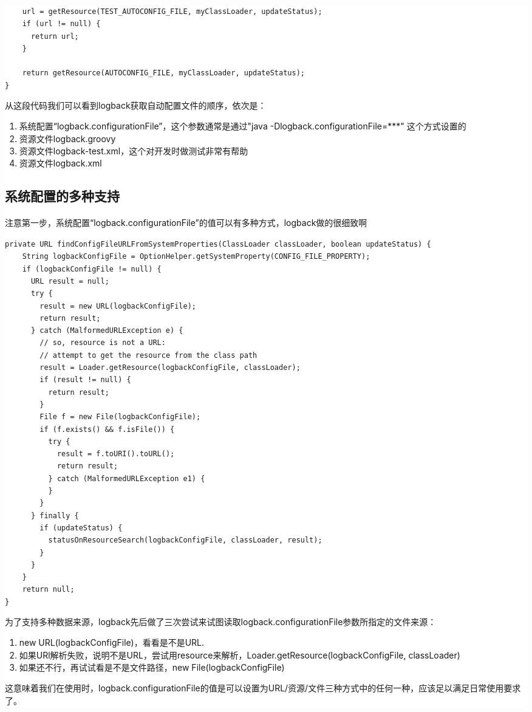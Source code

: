 		url = getResource(TEST_AUTOCONFIG_FILE, myClassLoader, updateStatus);
		if (url != null) {
		  return url;
		}
		
		return getResource(AUTOCONFIG_FILE, myClassLoader, updateStatus);
	}	

从这段代码我们可以看到logback获取自动配置文件的顺序，依次是：

1. 系统配置“logback.configurationFile”，这个参数通常是通过"java -Dlogback.configurationFile=***" 这个方式设置的
2. 资源文件logback.groovy
3. 资源文件logback-test.xml，这个对开发时做测试非常有帮助
4. 资源文件logback.xml

## 系统配置的多种支持

注意第一步，系统配置“logback.configurationFile”的值可以有多种方式，logback做的很细致啊

	private URL findConfigFileURLFromSystemProperties(ClassLoader classLoader, boolean updateStatus) {
		String logbackConfigFile = OptionHelper.getSystemProperty(CONFIG_FILE_PROPERTY);
		if (logbackConfigFile != null) {
		  URL result = null;
		  try {
		    result = new URL(logbackConfigFile);
		    return result;
		  } catch (MalformedURLException e) {
		    // so, resource is not a URL:
		    // attempt to get the resource from the class path
		    result = Loader.getResource(logbackConfigFile, classLoader);
		    if (result != null) {
		      return result;
		    }
		    File f = new File(logbackConfigFile);
		    if (f.exists() && f.isFile()) {
		      try {
		        result = f.toURI().toURL();
		        return result;
		      } catch (MalformedURLException e1) {
		      }
		    }
		  } finally {
		    if (updateStatus) {
		      statusOnResourceSearch(logbackConfigFile, classLoader, result);
		    }
		  }
		}
		return null;
	}

为了支持多种数据来源，logback先后做了三次尝试来试图读取logback.configurationFile参数所指定的文件来源：

1. new URL(logbackConfigFile)，看看是不是URL.
2. 如果URl解析失败，说明不是URL，尝试用resource来解析，Loader.getResource(logbackConfigFile, classLoader)
3. 如果还不行，再试试看是不是文件路径，new File(logbackConfigFile)

这意味着我们在使用时，logback.configurationFile的值是可以设置为URL/资源/文件三种方式中的任何一种，应该足以满足日常使用要求了。